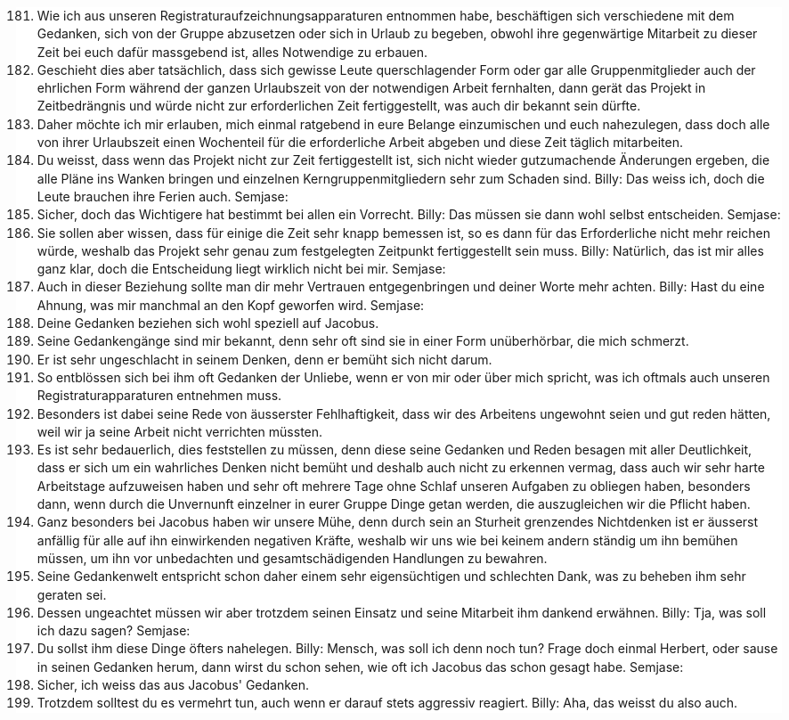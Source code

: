 181. Wie ich aus unseren Registraturaufzeichnungsapparaturen entnommen habe, beschäftigen sich verschiedene mit dem Gedanken, sich von der Gruppe abzusetzen oder sich in Urlaub zu begeben, obwohl ihre gegenwärtige Mitarbeit zu dieser Zeit bei euch dafür massgebend ist, alles Notwendige zu erbauen.
182. Geschieht dies aber tatsächlich, dass sich gewisse Leute querschlagender Form oder gar alle Gruppenmitglieder auch der ehrlichen Form während der ganzen Urlaubszeit von der notwendigen Arbeit fernhalten, dann gerät das Projekt in Zeitbedrängnis und würde nicht zur erforderlichen Zeit fertiggestellt, was auch dir bekannt sein dürfte.
183. Daher möchte ich mir erlauben, mich einmal ratgebend in eure Belange einzumischen und euch nahezulegen, dass doch alle von ihrer Urlaubszeit einen Wochenteil für die erforderliche Arbeit abgeben und diese Zeit täglich mitarbeiten.
184. Du weisst, dass wenn das Projekt nicht zur Zeit fertiggestellt ist, sich nicht wieder gutzumachende Änderungen ergeben, die alle Pläne ins Wanken bringen und einzelnen Kerngruppenmitgliedern sehr zum Schaden sind.
Billy:
Das weiss ich, doch die Leute brauchen ihre Ferien auch.
Semjase:
185. Sicher, doch das Wichtigere hat bestimmt bei allen ein Vorrecht.
Billy:
Das müssen sie dann wohl selbst entscheiden.
Semjase:
186. Sie sollen aber wissen, dass für einige die Zeit sehr knapp bemessen ist, so es dann für das Erforderliche nicht mehr reichen würde, weshalb das Projekt sehr genau zum festgelegten Zeitpunkt fertiggestellt sein muss.
Billy:
Natürlich, das ist mir alles ganz klar, doch die Entscheidung liegt wirklich nicht bei mir.
Semjase:
187. Auch in dieser Beziehung sollte man dir mehr Vertrauen entgegenbringen und deiner Worte mehr achten.
Billy:
Hast du eine Ahnung, was mir manchmal an den Kopf geworfen wird.
Semjase:
188. Deine Gedanken beziehen sich wohl speziell auf Jacobus.
189. Seine Gedankengänge sind mir bekannt, denn sehr oft sind sie in einer Form unüberhörbar, die mich schmerzt.
190. Er ist sehr ungeschlacht in seinem Denken, denn er bemüht sich nicht darum.
191. So entblössen sich bei ihm oft Gedanken der Unliebe, wenn er von mir oder über mich spricht, was ich oftmals auch unseren Registraturapparaturen entnehmen muss.
192. Besonders ist dabei seine Rede von äusserster Fehlhaftigkeit, dass wir des Arbeitens ungewohnt seien und gut reden hätten, weil wir ja seine Arbeit nicht verrichten müssten.
193. Es ist sehr bedauerlich, dies feststellen zu müssen, denn diese seine Gedanken und Reden besagen mit aller Deutlichkeit, dass er sich um ein wahrliches Denken nicht bemüht und deshalb auch nicht zu erkennen vermag, dass auch wir sehr harte Arbeitstage aufzuweisen haben und sehr oft mehrere Tage ohne Schlaf unseren Aufgaben zu obliegen haben, besonders dann, wenn durch die Unvernunft einzelner in eurer Gruppe Dinge getan werden, die auszugleichen wir die Pflicht haben.
194. Ganz besonders bei Jacobus haben wir unsere Mühe, denn durch sein an Sturheit grenzendes Nichtdenken ist er äusserst anfällig für alle auf ihn einwirkenden negativen Kräfte, weshalb wir uns wie bei keinem andern ständig um ihn bemühen müssen, um ihn vor unbedachten und gesamtschädigenden Handlungen zu bewahren.
195. Seine Gedankenwelt entspricht schon daher einem sehr eigensüchtigen und schlechten Dank, was zu beheben ihm sehr geraten sei.
196. Dessen ungeachtet müssen wir aber trotzdem seinen Einsatz und seine Mitarbeit ihm dankend erwähnen.
Billy:
Tja, was soll ich dazu sagen?
Semjase:
197. Du sollst ihm diese Dinge öfters nahelegen.
Billy:
Mensch, was soll ich denn noch tun? Frage doch einmal Herbert, oder sause in seinen Gedanken herum, dann wirst du schon sehen, wie oft ich Jacobus das schon gesagt habe.
Semjase:
198. Sicher, ich weiss das aus Jacobus' Gedanken.
199. Trotzdem solltest du es vermehrt tun, auch wenn er darauf stets aggressiv reagiert.
Billy:
Aha, das weisst du also auch.